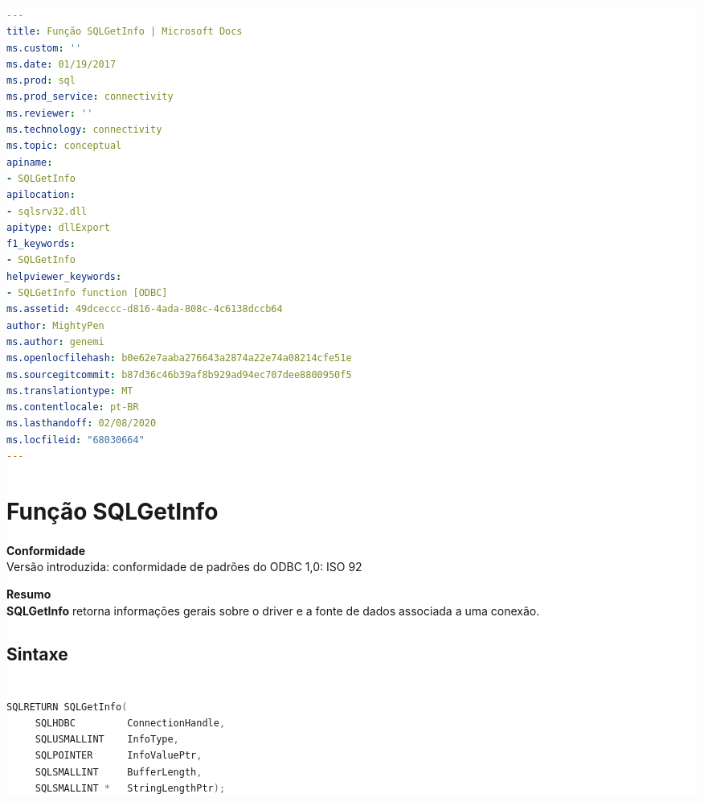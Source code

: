 ```yaml
---
title: Função SQLGetInfo | Microsoft Docs
ms.custom: ''
ms.date: 01/19/2017
ms.prod: sql
ms.prod_service: connectivity
ms.reviewer: ''
ms.technology: connectivity
ms.topic: conceptual
apiname:
- SQLGetInfo
apilocation:
- sqlsrv32.dll
apitype: dllExport
f1_keywords:
- SQLGetInfo
helpviewer_keywords:
- SQLGetInfo function [ODBC]
ms.assetid: 49dceccc-d816-4ada-808c-4c6138dccb64
author: MightyPen
ms.author: genemi
ms.openlocfilehash: b0e62e7aaba276643a2874a22e74a08214cfe51e
ms.sourcegitcommit: b87d36c46b39af8b929ad94ec707dee8800950f5
ms.translationtype: MT
ms.contentlocale: pt-BR
ms.lasthandoff: 02/08/2020
ms.locfileid: "68030664"
---
```

# <a name="sqlgetinfo-function"></a>Função SQLGetInfo
**Conformidade**  
 Versão introduzida: conformidade de padrões do ODBC 1,0: ISO 92  
  
 **Resumo**  
 **SQLGetInfo** retorna informações gerais sobre o driver e a fonte de dados associada a uma conexão.  
  
## <a name="syntax"></a>Sintaxe  
  
```cpp  
  
SQLRETURN SQLGetInfo(  
     SQLHDBC         ConnectionHandle,  
     SQLUSMALLINT    InfoType,  
     SQLPOINTER      InfoValuePtr,  
     SQLSMALLINT     BufferLength,  
     SQLSMALLINT *   StringLengthPtr);  
```  
  